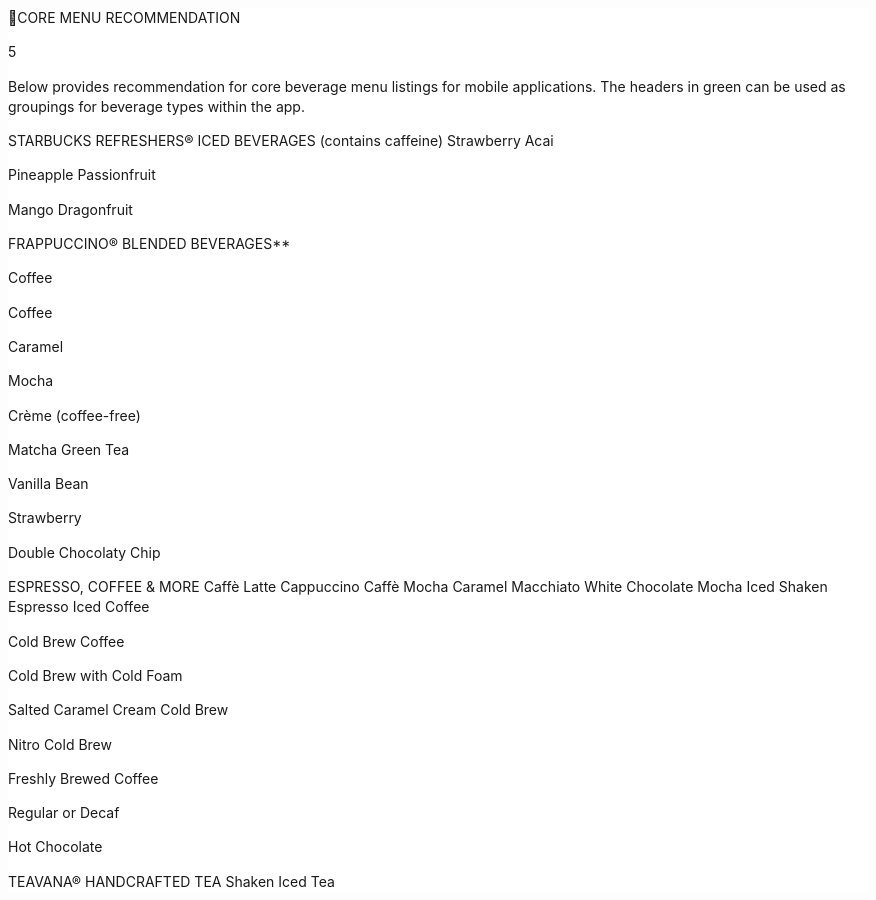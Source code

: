 CORE MENU RECOMMENDATION

5

Below provides recommendation for core beverage menu listings for mobile applications.  The
headers in green can be used as groupings for beverage types within the app.

STARBUCKS REFRESHERS® ICED
BEVERAGES
(contains caffeine)
Strawberry Acai

Pineapple Passionfruit

Mango Dragonfruit

FRAPPUCCINO® BLENDED BEVERAGES**

Coffee

Coffee

Caramel

Mocha

Crème (coffee-free)

Matcha Green Tea

Vanilla Bean

Strawberry

Double Chocolaty Chip

ESPRESSO, COFFEE & MORE
Caffè Latte
Cappuccino
Caffè Mocha
Caramel Macchiato
White Chocolate Mocha
Iced Shaken Espresso
Iced Coffee

Cold Brew Coffee

Cold Brew with Cold Foam

Salted Caramel Cream Cold Brew

Nitro Cold Brew

Freshly Brewed Coffee

Regular or Decaf

Hot Chocolate

TEAVANA® HANDCRAFTED TEA
Shaken Iced Tea
